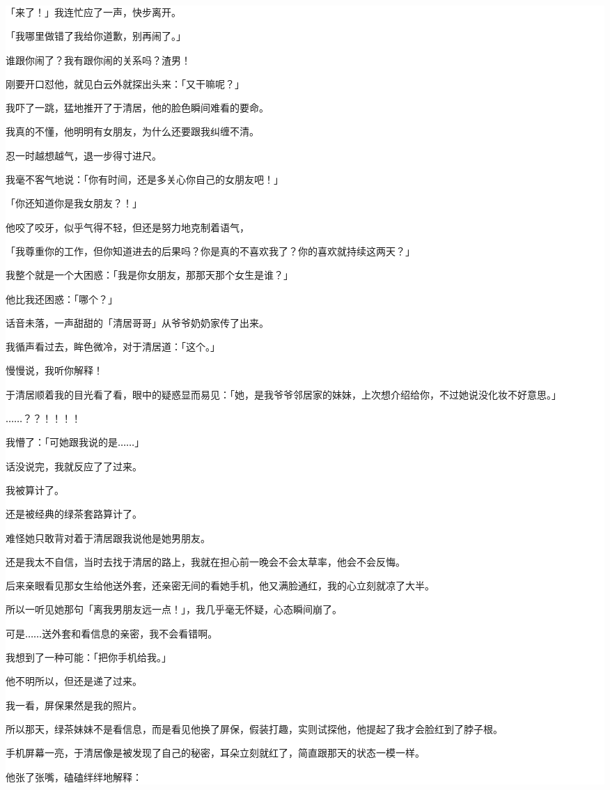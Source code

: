 「来了！」我连忙应了一声，快步离开。

「我哪里做错了我给你道歉，别再闹了。」

谁跟你闹了？我有跟你闹的关系吗？渣男！

刚要开口怼他，就见白云外就探出头来：「又干嘛呢？」

我吓了一跳，猛地推开了于清居，他的脸色瞬间难看的要命。

我真的不懂，他明明有女朋友，为什么还要跟我纠缠不清。

忍一时越想越气，退一步得寸进尺。

我毫不客气地说：「你有时间，还是多关心你自己的女朋友吧！」

「你还知道你是我女朋友？！」

他咬了咬牙，似乎气得不轻，但还是努力地克制着语气，

「我尊重你的工作，但你知道进去的后果吗？你是真的不喜欢我了？你的喜欢就持续这两天？」

我整个就是一个大困惑：「我是你女朋友，那那天那个女生是谁？」

他比我还困惑：「哪个？」

话音未落，一声甜甜的「清居哥哥」从爷爷奶奶家传了出来。

我循声看过去，眸色微冷，对于清居道：「这个。」

慢慢说，我听你解释！

于清居顺着我的目光看了看，眼中的疑惑显而易见：「她，是我爷爷邻居家的妹妹，上次想介绍给你，不过她说没化妆不好意思。」

……？？！！！！

我懵了：「可她跟我说的是……」

话没说完，我就反应了了过来。

我被算计了。

还是被经典的绿茶套路算计了。

难怪她只敢背对着于清居跟我说他是她男朋友。

还是我太不自信，当时去找于清居的路上，我就在担心前一晚会不会太草率，他会不会反悔。

后来亲眼看见那女生给他送外套，还亲密无间的看她手机，他又满脸通红，我的心立刻就凉了大半。

所以一听见她那句「离我男朋友远一点！」，我几乎毫无怀疑，心态瞬间崩了。

可是……送外套和看信息的亲密，我不会看错啊。

我想到了一种可能：「把你手机给我。」

他不明所以，但还是递了过来。

我一看，屏保果然是我的照片。

所以那天，绿茶妹妹不是看信息，而是看见他换了屏保，假装打趣，实则试探他，他提起了我才会脸红到了脖子根。

手机屏幕一亮，于清居像是被发现了自己的秘密，耳朵立刻就红了，简直跟那天的状态一模一样。

他张了张嘴，磕磕绊绊地解释：
